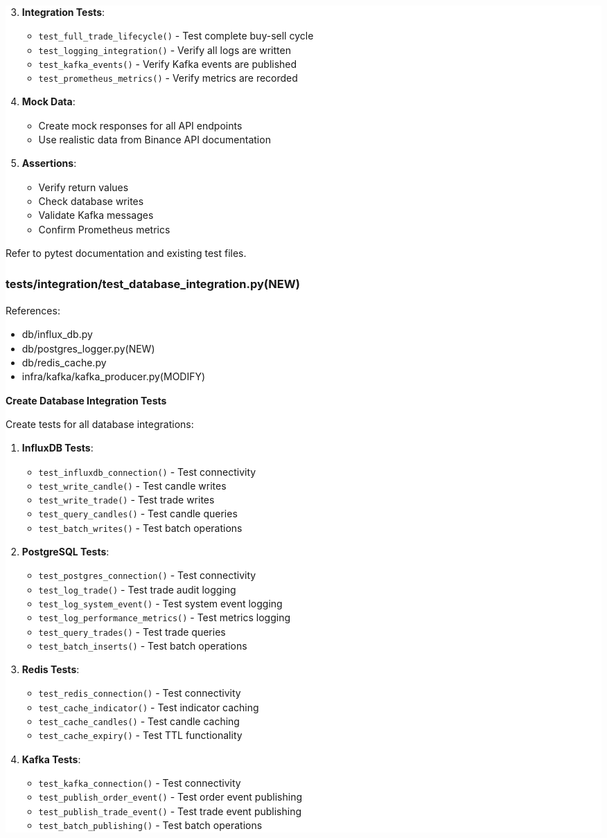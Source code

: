 3. **Integration Tests**:
   - `test_full_trade_lifecycle()` - Test complete buy-sell cycle
   - `test_logging_integration()` - Verify all logs are written
   - `test_kafka_events()` - Verify Kafka events are published
   - `test_prometheus_metrics()` - Verify metrics are recorded

4. **Mock Data**:
   - Create mock responses for all API endpoints
   - Use realistic data from Binance API documentation

5. **Assertions**:
   - Verify return values
   - Check database writes
   - Validate Kafka messages
   - Confirm Prometheus metrics

Refer to pytest documentation and existing test files.

### tests/integration/test_database_integration.py(NEW)

References: 

- db/influx_db.py
- db/postgres_logger.py(NEW)
- db/redis_cache.py
- infra/kafka/kafka_producer.py(MODIFY)

**Create Database Integration Tests**

Create tests for all database integrations:

1. **InfluxDB Tests**:
   - `test_influxdb_connection()` - Test connectivity
   - `test_write_candle()` - Test candle writes
   - `test_write_trade()` - Test trade writes
   - `test_query_candles()` - Test candle queries
   - `test_batch_writes()` - Test batch operations

2. **PostgreSQL Tests**:
   - `test_postgres_connection()` - Test connectivity
   - `test_log_trade()` - Test trade audit logging
   - `test_log_system_event()` - Test system event logging
   - `test_log_performance_metrics()` - Test metrics logging
   - `test_query_trades()` - Test trade queries
   - `test_batch_inserts()` - Test batch operations

3. **Redis Tests**:
   - `test_redis_connection()` - Test connectivity
   - `test_cache_indicator()` - Test indicator caching
   - `test_cache_candles()` - Test candle caching
   - `test_cache_expiry()` - Test TTL functionality

4. **Kafka Tests**:
   - `test_kafka_connection()` - Test connectivity
   - `test_publish_order_event()` - Test order event publishing
   - `test_publish_trade_event()` - Test trade event publishing
   - `test_batch_publishing()` - Test batch operations
